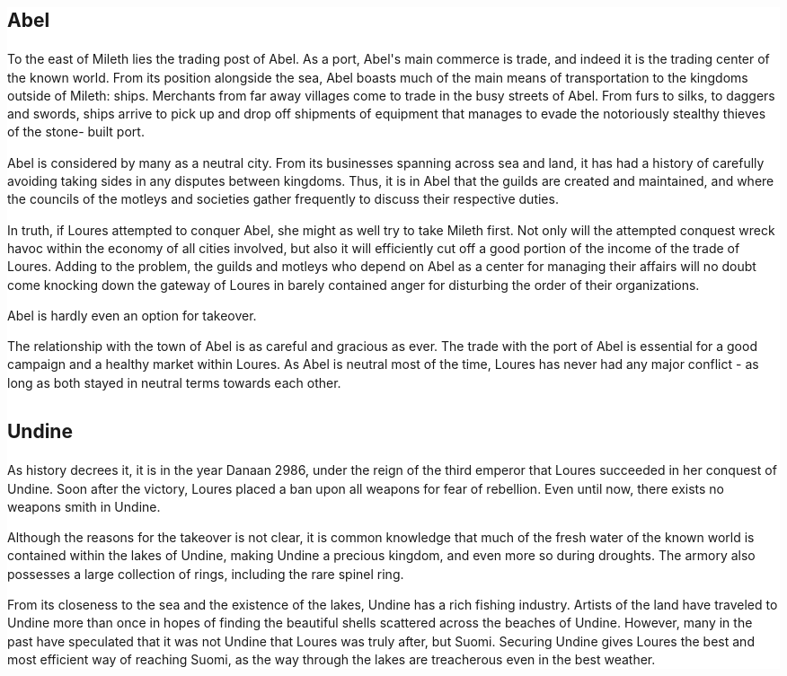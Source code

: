 ## Abel

To the east of Mileth lies the trading post of Abel. As a port, Abel's main
commerce is trade, and indeed it is the trading center of the known world. From
its position alongside the sea, Abel boasts much of the main means of
transportation to the kingdoms outside of Mileth: ships. Merchants from far
away villages come to trade in the busy streets of Abel. From furs to silks, to
daggers and swords, ships arrive to pick up and drop off shipments of equipment
that manages to evade the notoriously stealthy thieves of the stone- built
port.

Abel is considered by many as a neutral city. From its businesses spanning
across sea and land, it has had a history of carefully avoiding taking sides in
any disputes between kingdoms. Thus, it is in Abel that the guilds are created
and maintained, and where the councils of the motleys and societies gather
frequently to discuss their respective duties.

In truth, if Loures attempted to conquer Abel, she might as well try to take
Mileth first. Not only will the attempted conquest wreck havoc within the
economy of all cities involved, but also it will efficiently cut off a good
portion of the income of the trade of Loures. Adding to the problem, the guilds
and motleys who depend on Abel as a center for managing their affairs will no
doubt come knocking down the gateway of Loures in barely contained anger for
disturbing the order of their organizations.

Abel is hardly even an option for takeover.

The relationship with the town of Abel is as careful and gracious as ever. The
trade with the port of Abel is essential for a good campaign and a healthy
market within Loures. As Abel is neutral most of the time, Loures has never had
any major conflict - as long as both stayed in neutral terms towards each
other.

## Undine

As history decrees it, it is in the year Danaan 2986, under the reign of the
third emperor that Loures succeeded in her conquest of Undine. Soon after the
victory, Loures placed a ban upon all weapons for fear of rebellion. Even until
now, there exists no weapons smith in Undine.

Although the reasons for the takeover is not clear, it is common knowledge that
much of the fresh water of the known world is contained within the lakes of
Undine, making Undine a precious kingdom, and even more so during droughts. The
armory also possesses a large collection of rings, including the rare spinel
ring.

From its closeness to the sea and the existence of the lakes, Undine has a rich
fishing industry. Artists of the land have traveled to Undine more than once in
hopes of finding the beautiful shells scattered across the beaches of Undine.
However, many in the past have speculated that it was not Undine that Loures
was truly after, but Suomi. Securing Undine gives Loures the best and most
efficient way of reaching Suomi, as the way through the lakes are treacherous
even in the best weather.
